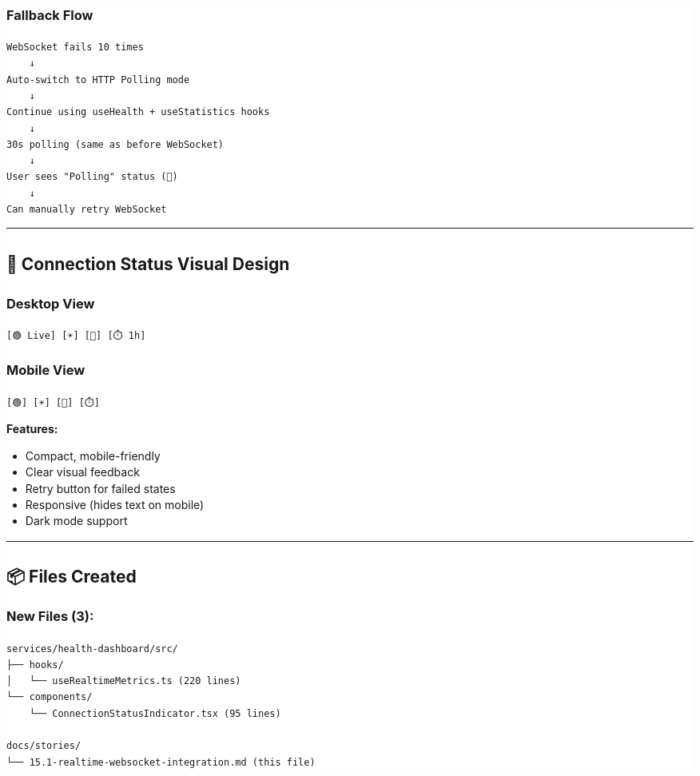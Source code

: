 ### Fallback Flow
```
WebSocket fails 10 times
    ↓
Auto-switch to HTTP Polling mode
    ↓
Continue using useHealth + useStatistics hooks
    ↓
30s polling (same as before WebSocket)
    ↓
User sees "Polling" status (🔄)
    ↓
Can manually retry WebSocket
```

---

## 🎨 Connection Status Visual Design

### Desktop View
```
[🟢 Live] [☀️] [🔄] [⏱️ 1h]
```

### Mobile View
```
[🟢] [☀️] [🔄] [⏱️]
```

**Features:**
- Compact, mobile-friendly
- Clear visual feedback
- Retry button for failed states
- Responsive (hides text on mobile)
- Dark mode support

---

## 📦 Files Created

### New Files (3):
```
services/health-dashboard/src/
├── hooks/
│   └── useRealtimeMetrics.ts (220 lines)
└── components/
    └── ConnectionStatusIndicator.tsx (95 lines)

docs/stories/
└── 15.1-realtime-websocket-integration.md (this file)
```
